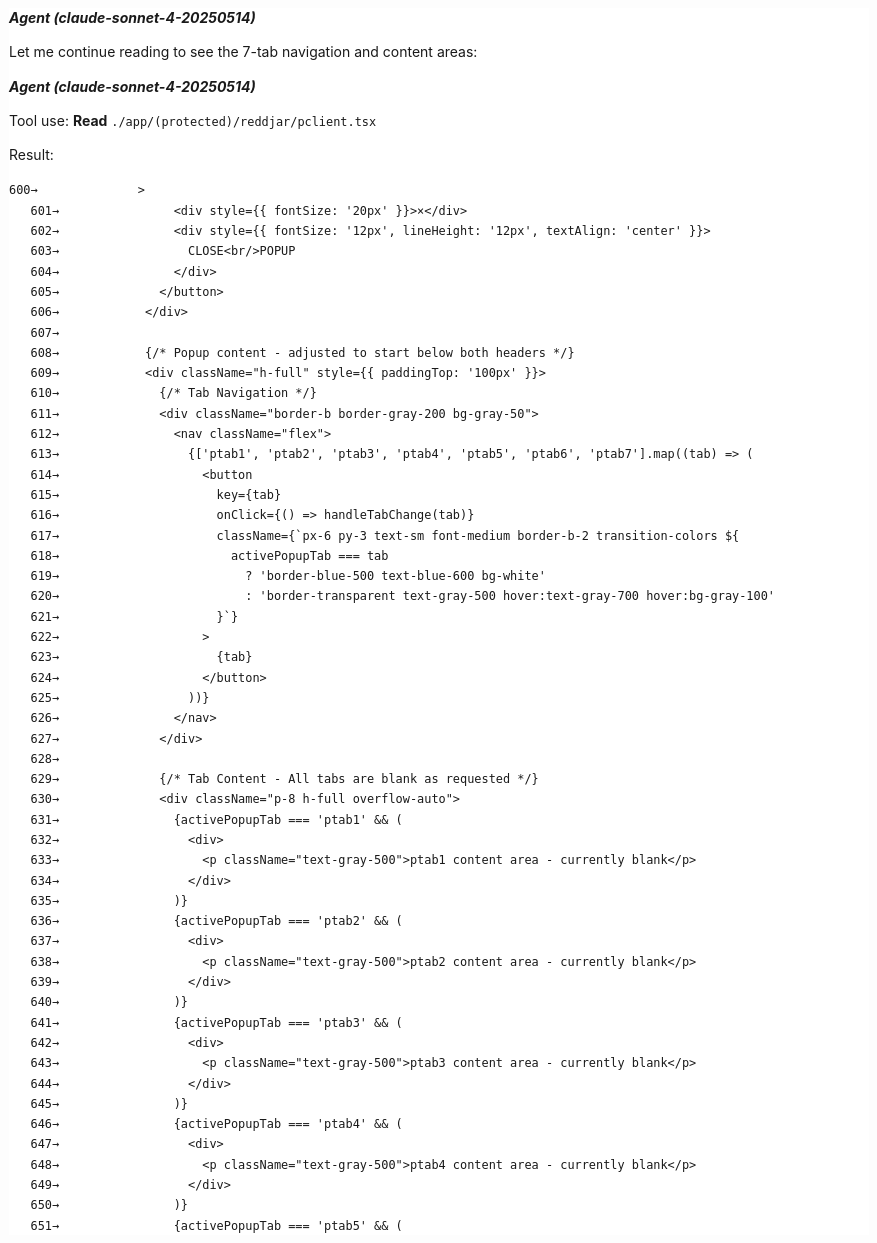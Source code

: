 _**Agent (claude-sonnet-4-20250514)**_

Let me continue reading to see the 7-tab navigation and content areas:

_**Agent (claude-sonnet-4-20250514)**_

Tool use: **Read** `./app/(protected)/reddjar/pclient.tsx`

Result:

```
600→              >
   601→                <div style={{ fontSize: '20px' }}>×</div>
   602→                <div style={{ fontSize: '12px', lineHeight: '12px', textAlign: 'center' }}>
   603→                  CLOSE<br/>POPUP
   604→                </div>
   605→              </button>
   606→            </div>
   607→            
   608→            {/* Popup content - adjusted to start below both headers */}
   609→            <div className="h-full" style={{ paddingTop: '100px' }}>
   610→              {/* Tab Navigation */}
   611→              <div className="border-b border-gray-200 bg-gray-50">
   612→                <nav className="flex">
   613→                  {['ptab1', 'ptab2', 'ptab3', 'ptab4', 'ptab5', 'ptab6', 'ptab7'].map((tab) => (
   614→                    <button
   615→                      key={tab}
   616→                      onClick={() => handleTabChange(tab)}
   617→                      className={`px-6 py-3 text-sm font-medium border-b-2 transition-colors ${
   618→                        activePopupTab === tab
   619→                          ? 'border-blue-500 text-blue-600 bg-white'
   620→                          : 'border-transparent text-gray-500 hover:text-gray-700 hover:bg-gray-100'
   621→                      }`}
   622→                    >
   623→                      {tab}
   624→                    </button>
   625→                  ))}
   626→                </nav>
   627→              </div>
   628→              
   629→              {/* Tab Content - All tabs are blank as requested */}
   630→              <div className="p-8 h-full overflow-auto">
   631→                {activePopupTab === 'ptab1' && (
   632→                  <div>
   633→                    <p className="text-gray-500">ptab1 content area - currently blank</p>
   634→                  </div>
   635→                )}
   636→                {activePopupTab === 'ptab2' && (
   637→                  <div>
   638→                    <p className="text-gray-500">ptab2 content area - currently blank</p>
   639→                  </div>
   640→                )}
   641→                {activePopupTab === 'ptab3' && (
   642→                  <div>
   643→                    <p className="text-gray-500">ptab3 content area - currently blank</p>
   644→                  </div>
   645→                )}
   646→                {activePopupTab === 'ptab4' && (
   647→                  <div>
   648→                    <p className="text-gray-500">ptab4 content area - currently blank</p>
   649→                  </div>
   650→                )}
   651→                {activePopupTab === 'ptab5' && (
```